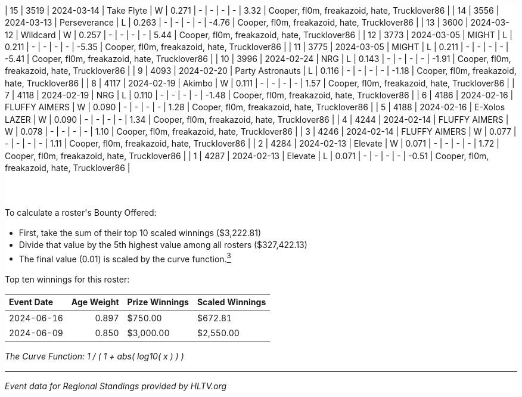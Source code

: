 |           15 |     3519 | 2024-03-14 | Take Flyte       | W   | 0.271      | -            | -                | -                | -         |     3.32 | Cooper, fl0m, freakazoid, hate, Trucklover86   |
|           14 |     3556 | 2024-03-13 | Perseverance     | L   | 0.263      | -            | -                | -                | -         |    -4.76 | Cooper, fl0m, freakazoid, hate, Trucklover86   |
|           13 |     3600 | 2024-03-12 | Wildcard         | W   | 0.257      | -            | -                | -                | -         |     5.44 | Cooper, fl0m, freakazoid, hate, Trucklover86   |
|           12 |     3773 | 2024-03-05 | MIGHT            | L   | 0.211      | -            | -                | -                | -         |    -5.35 | Cooper, fl0m, freakazoid, hate, Trucklover86   |
|           11 |     3775 | 2024-03-05 | MIGHT            | L   | 0.211      | -            | -                | -                | -         |    -5.41 | Cooper, fl0m, freakazoid, hate, Trucklover86   |
|           10 |     3996 | 2024-02-24 | NRG              | L   | 0.143      | -            | -                | -                | -         |    -1.91 | Cooper, fl0m, freakazoid, hate, Trucklover86   |
|            9 |     4093 | 2024-02-20 | Party Astronauts | L   | 0.116      | -            | -                | -                | -         |    -1.18 | Cooper, fl0m, freakazoid, hate, Trucklover86   |
|            8 |     4117 | 2024-02-19 | Akimbo           | W   | 0.111      | -            | -                | -                | -         |     1.57 | Cooper, fl0m, freakazoid, hate, Trucklover86   |
|            7 |     4118 | 2024-02-19 | NRG              | L   | 0.110      | -            | -                | -                | -         |    -1.48 | Cooper, fl0m, freakazoid, hate, Trucklover86   |
|            6 |     4186 | 2024-02-16 | FLUFFY AIMERS    | W   | 0.090      | -            | -                | -                | -         |     1.28 | Cooper, fl0m, freakazoid, hate, Trucklover86   |
|            5 |     4188 | 2024-02-16 | E-Xolos LAZER    | W   | 0.090      | -            | -                | -                | -         |     1.34 | Cooper, fl0m, freakazoid, hate, Trucklover86   |
|            4 |     4244 | 2024-02-14 | FLUFFY AIMERS    | W   | 0.078      | -            | -                | -                | -         |     1.10 | Cooper, fl0m, freakazoid, hate, Trucklover86   |
|            3 |     4246 | 2024-02-14 | FLUFFY AIMERS    | W   | 0.077      | -            | -                | -                | -         |     1.11 | Cooper, fl0m, freakazoid, hate, Trucklover86   |
|            2 |     4284 | 2024-02-13 | Elevate          | W   | 0.071      | -            | -                | -                | -         |     1.72 | Cooper, fl0m, freakazoid, hate, Trucklover86   |
|            1 |     4287 | 2024-02-13 | Elevate          | L   | 0.071      | -            | -                | -                | -         |    -0.51 | Cooper, fl0m, freakazoid, hate, Trucklover86   |

<br />
<span id="table2"></span><br />
To calculate a roster's Bounty Offered:<br />

- First, take the sum of their top 10 scaled winnings ($3,222.81)
- Divide that value by the 5th highest value among all rosters ($327,422.13)
- The final value (0.01) is scaled by the curve function.[<sup>3</sup>](#curveFunction)

Top ten winnings for this roster:<br />

| Event Date | Age Weight | Prize Winnings | Scaled Winnings |
| :- | -: | :- | :- |
| 2024-06-16 |      0.897 | $750.00        | $672.81         |
| 2024-06-09 |      0.850 | $3,000.00      | $2,550.00       |


<span id="curveFunction"></span>_The Curve Function: 1 / ( 1 + abs( log10( x ) ) )_<br />

---
_Event data for Regional Standings provided by HLTV.org_<br />
